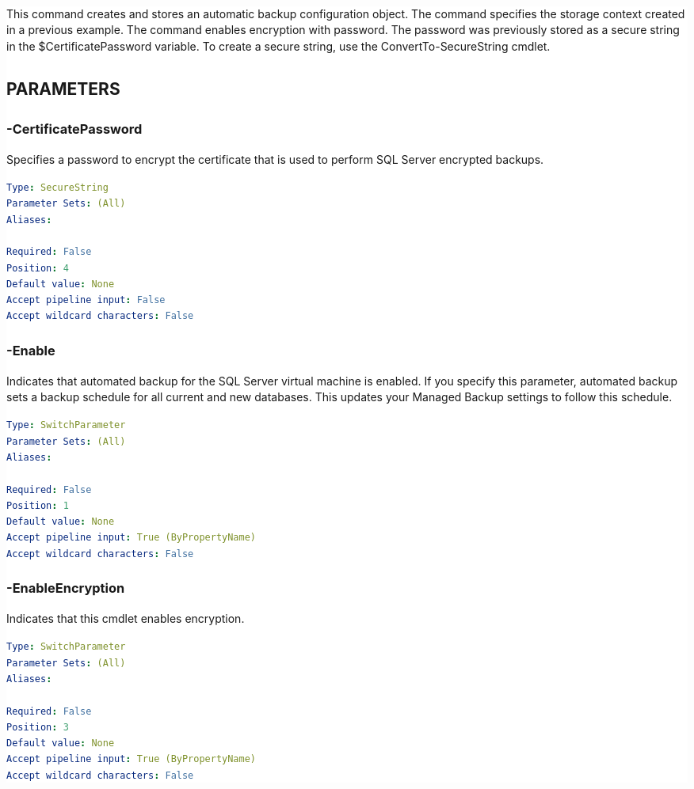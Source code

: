 This command creates and stores an automatic backup configuration object.
The command specifies the storage context created in a previous example.
The command enables encryption with password.
The password was previously stored as a secure string in the $CertificatePassword variable.
To create a secure string, use the ConvertTo-SecureString cmdlet.

## PARAMETERS

### -CertificatePassword
Specifies a password to encrypt the certificate that is used to perform SQL Server encrypted backups.

```yaml
Type: SecureString
Parameter Sets: (All)
Aliases: 

Required: False
Position: 4
Default value: None
Accept pipeline input: False
Accept wildcard characters: False
```

### -Enable
Indicates that automated backup for the SQL Server virtual machine is enabled.
If you specify this parameter, automated backup sets a backup schedule for all current and new databases.
This updates your Managed Backup settings to follow this schedule.

```yaml
Type: SwitchParameter
Parameter Sets: (All)
Aliases: 

Required: False
Position: 1
Default value: None
Accept pipeline input: True (ByPropertyName)
Accept wildcard characters: False
```

### -EnableEncryption
Indicates that this cmdlet enables encryption.

```yaml
Type: SwitchParameter
Parameter Sets: (All)
Aliases: 

Required: False
Position: 3
Default value: None
Accept pipeline input: True (ByPropertyName)
Accept wildcard characters: False
```
